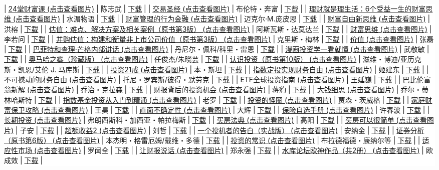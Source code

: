 | [24堂财富课 (点击查看图片)](https://www.dushupai.com/attachment/2024/06/10/cd0ca44671290d47.jpg) | 陈志武 | [下载](https://url89.ctfile.com/f/31084289-1357002823-f70963?p=8866) |
| [交易圣经 (点击查看图片)](https://www.dushupai.com/attachment/2024/06/10/4ae6cc8cbf21edad.jpg) | 布伦特・奔富 | [下载](https://url89.ctfile.com/f/31084289-1357002088-ed573d?p=8866) |
| [理财就是理生活：6个受益一生的财富思维 (点击查看图片)](https://www.dushupai.com/attachment/2024/06/10/2ad65b7c0a7e0bdb.jpg) | 水湄物语 | [下载](https://url89.ctfile.com/f/31084289-1357001803-f962c9?p=8866) |
| [财富管理的行为金融 (点击查看图片)](https://www.dushupai.com/attachment/2024/06/10/d7af959052ee1bc6.jpg) | 迈克尔·M.庞皮恩 | [下载](https://url89.ctfile.com/f/31084289-1357001725-bf1b89?p=8866) |
| [财富自由新思维 (点击查看图片)](https://www.dushupai.com/attachment/2024/06/10/41152dfe081a7dea.jpg) | 洪榕 | [下载](https://url89.ctfile.com/f/31084289-1357000711-ebbf11?p=8866) |
| [估值：难点、解决方案及相关案例（原书第3版） (点击查看图片)](https://www.dushupai.com/attachment/2024/06/10/cef2decef0bc0466.jpg) | 阿斯瓦斯・达莫达兰 | [下载](https://url89.ctfile.com/f/31084289-1357000969-822392?p=8866) |
| [财富思维 (点击查看图片)](https://www.dushupai.com/attachment/2024/06/10/9f06d2ab39a50bbe.jpg) | 李若问 | [下载](https://url89.ctfile.com/f/31084289-1357000345-3f82f4?p=8866) |
| [并购估值：构建和衡量非上市公司价值（原书第3版） (点击查看图片)](https://www.dushupai.com/attachment/2024/06/10/259bd69b30474ce1.jpg) | 克里斯・梅林 | [下载](https://url89.ctfile.com/f/31084289-1357000339-2527cd?p=8866) |
| [价值 (点击查看图片)](https://www.dushupai.com/attachment/2024/06/10/17cf903851bd4daa.jpg) | 张磊 | [下载](https://url89.ctfile.com/f/31084289-1357000264-bc8f4e?p=8866) |
| [巴菲特和查理·芒格内部讲话 (点击查看图片)](https://www.dushupai.com/attachment/2024/06/10/f6d236d5940f8d92.jpg) | 丹尼尔・佩科/科里・雷恩 | [下载](https://url89.ctfile.com/f/31084289-1356999487-966255?p=8866) |
| [漫画投资学一看就懂 (点击查看图片)](https://www.dushupai.com/attachment/2024/06/10/2d354c2bbb078a00.jpg) | 武敬敏 | [下载](https://url89.ctfile.com/f/31084289-1356999472-902044?p=8866) |
| [奥马哈之雾（珍藏版） (点击查看图片)](https://www.dushupai.com/attachment/2024/06/10/75acbeaf76714e60.jpg) | 任俊杰/朱晓芸 | [下载](https://url89.ctfile.com/f/31084289-1356998941-39104e?p=8866) |
| [认识投资（原书第10版） (点击查看图片)](https://www.dushupai.com/attachment/2024/06/10/0e1ae858423b4c9f.jpg) | 滋维・博迪/亚历克斯・凯恩/艾伦 J. 马库斯 | [下载](https://url89.ctfile.com/f/31084289-1356995317-3a8c8c?p=8866) |
| [投资21戒 (点击查看图片)](https://www.dushupai.com/attachment/2024/06/10/ff4b3a87c3179a9b.jpg) | 本・斯坦 | [下载](https://url89.ctfile.com/f/31084289-1356995251-996b19?p=8866) |
| [指数定投实现财务自由 (点击查看图片)](https://www.dushupai.com/attachment/2024/06/10/02a5371c9cb770f5.jpg) | 姬建东 | [下载](https://url89.ctfile.com/f/31084289-1356995248-ef3c21?p=8866) |
| [不可撼动的财务自由 (点击查看图片)](https://www.dushupai.com/attachment/2024/06/10/11b8a35192b847ab.jpg) | 托尼・罗宾斯/彼得・默劳克 | [下载](https://url89.ctfile.com/f/31084289-1356995065-092353?p=8866) |
| [ETF全球投资指南 (点击查看图片)](https://www.dushupai.com/attachment/2024/06/10/768a082d7a772350.jpg) | 王延巍 | [下载](https://url89.ctfile.com/f/31084289-1356994768-9ce779?p=8866) |
| [巴比伦富翁新解 (点击查看图片)](https://www.dushupai.com/attachment/2024/06/09/d5e58145367d0973.jpg) | 乔治・克拉森 | [下载](https://url89.ctfile.com/f/31084289-1356994624-547006?p=8866) |
| [财报背后的投资机会 (点击查看图片)](https://www.dushupai.com/attachment/2024/06/09/5e2a518bb774f514.jpg) | 蒋豹 | [下载](https://url89.ctfile.com/f/31084289-1356994606-801049?p=8866) |
| [大钱细思 (点击查看图片)](https://www.dushupai.com/attachment/2024/06/09/955136e62e5fc5a6.jpeg) | 乔尔・蒂林哈斯特 | [下载](https://url89.ctfile.com/f/31084289-1356994555-74ad3d?p=8866) |
| [指数基金投资从入门到精通 (点击查看图片)](https://www.dushupai.com/attachment/2024/06/09/b9124d015a217498.jpg) | 老罗 | [下载](https://url89.ctfile.com/f/31084289-1356993940-1256a5?p=8866) |
| [投资的怪圈 (点击查看图片)](https://www.dushupai.com/attachment/2024/06/09/d031c939558b97ea.jpg) | 贾森・茨威格 | [下载](https://url89.ctfile.com/f/31084289-1356993529-d39e9f?p=8866) |
| [家庭财富保卫攻略 (点击查看图片)](https://www.dushupai.com/attachment/2024/06/09/53dd3614cbc3f5b7.jpg) | 王昊 | [下载](https://url89.ctfile.com/f/31084289-1356992215-534761?p=8866) |
| [直面不确定性 (点击查看图片)](https://www.dushupai.com/attachment/2024/06/09/b222099c40964963.jpg) | 大辉 | [下载](https://url89.ctfile.com/f/31084289-1356991405-bab185?p=8866) |
| [保险自选手册 (点击查看图片)](https://www.dushupai.com/attachment/2024/06/09/21bb9a397dbef83d.jpg) | 许春波 | [下载](https://url89.ctfile.com/f/31084289-1356991387-717ffd?p=8866) |
| [长期投资 (点击查看图片)](https://www.dushupai.com/attachment/2024/06/09/5dff54bffe589817.jpg) | 弗朗西斯科・加西亚・帕拉梅斯 | [下载](https://url89.ctfile.com/f/31084289-1356991150-020ce0?p=8866) |
| [买房法典 (点击查看图片)](https://www.dushupai.com/attachment/2024/06/09/6b49fe6c4f65ab9f.jpg) | 高阳 | [下载](https://url89.ctfile.com/f/31084289-1356990313-a6a495?p=8866) |
| [买房可以很简单 (点击查看图片)](https://www.dushupai.com/attachment/2024/06/09/6bcff7fb9f86d7f8.jpg) | 子安 | [下载](https://url89.ctfile.com/f/31084289-1356990172-b8768b?p=8866) |
| [超额收益2 (点击查看图片)](https://www.dushupai.com/attachment/2024/06/09/fce822ce97673cac.jpg) | 刘哲 | [下载](https://url89.ctfile.com/f/31084289-1356989473-64fb2e?p=8866) |
| [一个投机者的告白（实战版） (点击查看图片)](https://www.dushupai.com/attachment/2024/06/09/f696746feedb96ed.jpg) | 安纳金 | [下载](https://url89.ctfile.com/f/31084289-1356986923-175ba6?p=8866) |
| [证券分析（原书第6版） (点击查看图片)](https://www.dushupai.com/attachment/2024/06/09/4e9d1bcf8b6cb1d9.jpg) | 本杰明・格雷厄姆/戴维・多德 | [下载](https://url89.ctfile.com/f/31084289-1356987478-dcc809?p=8866) |
| [投资的常识 (点击查看图片)](https://www.dushupai.com/attachment/2024/06/09/d2f5d3895ff0c4e0.jpg) | 布拉德福德・康纳尔等 | [下载](https://url89.ctfile.com/f/31084289-1356986503-d6017c?p=8866) |
| [适应性市场 (点击查看图片)](https://www.dushupai.com/attachment/2024/06/09/60225101e194489e.jpg) | 罗闻全 | [下载](https://url89.ctfile.com/f/31084289-1356985786-732afc?p=8866) |
| [让财报说话 (点击查看图片)](https://www.dushupai.com/attachment/2024/06/09/b6cadf293bc0a3c4.jpg) | 郑永强 | [下载](https://url89.ctfile.com/f/31084289-1356985708-c5bad8?p=8866) |
| [水库论坛欧神作品（共2册） (点击查看图片)](https://www.dushupai.com/attachment/2024/06/09/06174a11ea6724f0.jpg) | 欧成效 | [下载](https://url89.ctfile.com/f/31084289-1356985558-77cac1?p=8866) |